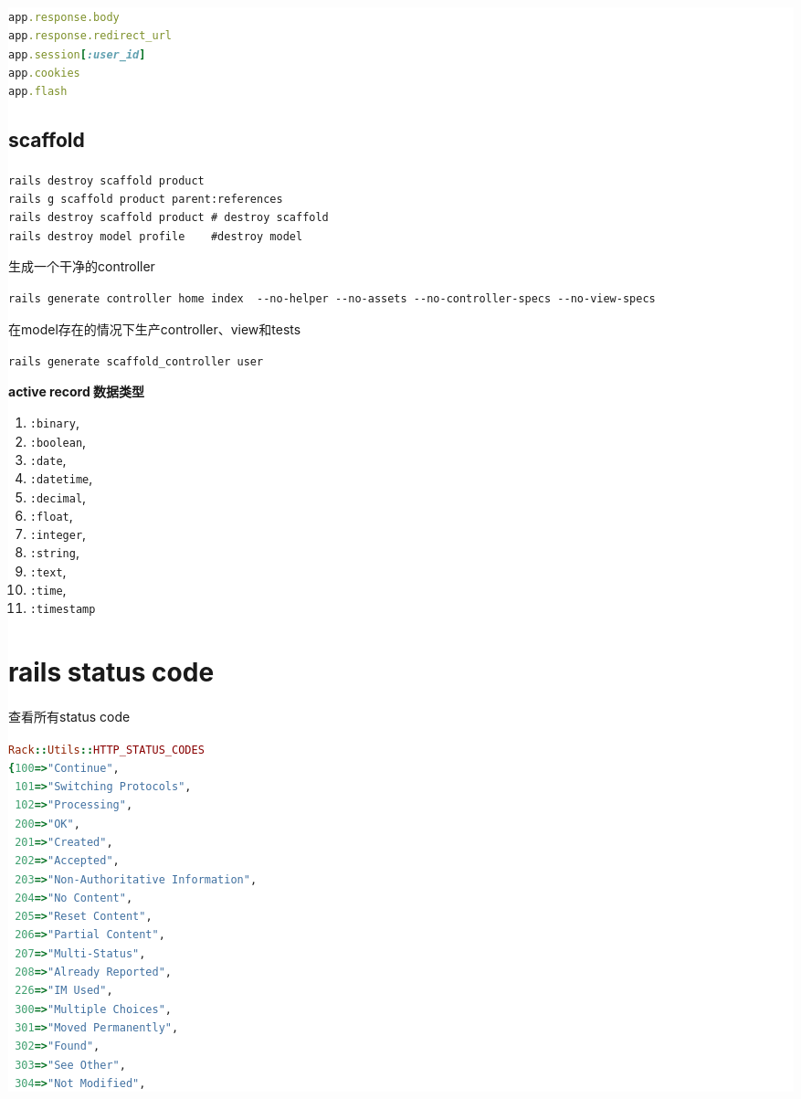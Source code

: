 ~~~ruby
app.response.body
app.response.redirect_url
app.session[:user_id]
app.cookies
app.flash
~~~

## scaffold

~~~shell
rails destroy scaffold product
rails g scaffold product parent:references
rails destroy scaffold product # destroy scaffold
rails destroy model profile    #destroy model
~~~


生成一个干净的controller

~~~shell
rails generate controller home index  --no-helper --no-assets --no-controller-specs --no-view-specs
~~~

在model存在的情况下生产controller、view和tests

~~~
rails generate scaffold_controller user
~~~

__active record 数据类型__

1. `:binary`,
2. `:boolean`,
3. `:date`,
4. `:datetime`,
5. `:decimal`,
6. `:float`,
7. `:integer`,
8. `:string`,
9. `:text`,
10. `:time`,
11. `:timestamp`

# rails status code

查看所有status code

~~~ruby
Rack::Utils::HTTP_STATUS_CODES
{100=>"Continue",
 101=>"Switching Protocols",
 102=>"Processing",
 200=>"OK",
 201=>"Created",
 202=>"Accepted",
 203=>"Non-Authoritative Information",
 204=>"No Content",
 205=>"Reset Content",
 206=>"Partial Content",
 207=>"Multi-Status",
 208=>"Already Reported",
 226=>"IM Used",
 300=>"Multiple Choices",
 301=>"Moved Permanently",
 302=>"Found",
 303=>"See Other",
 304=>"Not Modified",
~~~